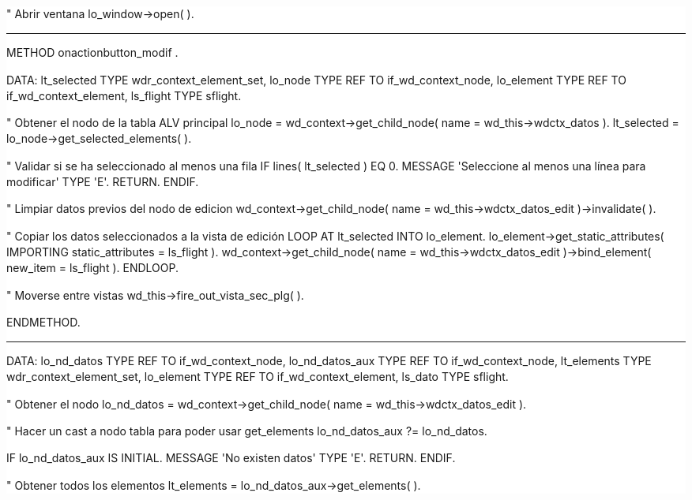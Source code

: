   " Abrir ventana
  lo_window->open( ).

  -----
  METHOD onactionbutton_modif .

  DATA: lt_selected TYPE wdr_context_element_set,
        lo_node     TYPE REF TO if_wd_context_node,
        lo_element  TYPE REF TO if_wd_context_element,
        ls_flight   TYPE sflight.

  " Obtener el nodo de la tabla ALV principal
  lo_node = wd_context->get_child_node( name = wd_this->wdctx_datos ).
  lt_selected = lo_node->get_selected_elements( ).

  " Validar si se ha seleccionado al menos una fila
  IF lines( lt_selected ) EQ 0.
    MESSAGE 'Seleccione al menos una línea para modificar' TYPE 'E'.
    RETURN.
  ENDIF.

  " Limpiar datos previos del nodo de edicion
  wd_context->get_child_node( name = wd_this->wdctx_datos_edit )->invalidate( ).

  " Copiar los datos seleccionados a la vista de edición
  LOOP AT lt_selected INTO lo_element.
    lo_element->get_static_attributes( IMPORTING static_attributes = ls_flight ).
    wd_context->get_child_node( name = wd_this->wdctx_datos_edit )->bind_element( new_item = ls_flight ).
  ENDLOOP.

  " Moverse entre vistas
  wd_this->fire_out_vista_sec_plg( ).

ENDMETHOD.

----
  DATA: lo_nd_datos     TYPE REF TO if_wd_context_node,
        lo_nd_datos_aux TYPE REF TO if_wd_context_node,
        lt_elements     TYPE wdr_context_element_set,
        lo_element      TYPE REF TO if_wd_context_element,
        ls_dato         TYPE sflight.

  " Obtener el nodo
  lo_nd_datos = wd_context->get_child_node( name = wd_this->wdctx_datos_edit ).

  " Hacer un cast a nodo tabla para poder usar get_elements
  lo_nd_datos_aux ?= lo_nd_datos.

  IF lo_nd_datos_aux IS INITIAL.
    MESSAGE 'No existen datos' TYPE 'E'.
    RETURN.
  ENDIF.

  " Obtener todos los elementos
  lt_elements = lo_nd_datos_aux->get_elements( ).
